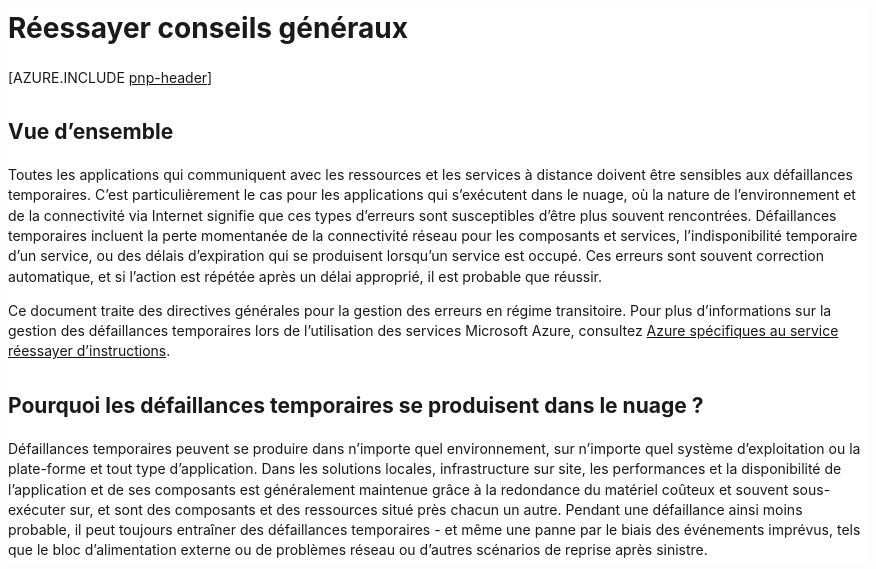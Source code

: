 <properties
   pageTitle="Réessayer conseils généraux | Microsoft Azure"
   description="Conseils sur les nouvelles tentatives de traitement des erreurs transitoires."
   services=""
   documentationCenter="na"
   authors="dragon119"
   manager="christb"
   editor=""
   tags=""/>

<tags
   ms.service="best-practice"
   ms.devlang="na"
   ms.topic="article"
   ms.tgt_pltfrm="na"
   ms.workload="na"
   ms.date="07/13/2016"
   ms.author="masashin"/>

# <a name="retry-general-guidance"></a>Réessayer conseils généraux

[AZURE.INCLUDE [pnp-header](../includes/guidance-pnp-header-include.md)]

## <a name="overview"></a>Vue d’ensemble

Toutes les applications qui communiquent avec les ressources et les services à distance doivent être sensibles aux défaillances temporaires. C’est particulièrement le cas pour les applications qui s’exécutent dans le nuage, où la nature de l’environnement et de la connectivité via Internet signifie que ces types d’erreurs sont susceptibles d’être plus souvent rencontrées. Défaillances temporaires incluent la perte momentanée de la connectivité réseau pour les composants et services, l’indisponibilité temporaire d’un service, ou des délais d’expiration qui se produisent lorsqu’un service est occupé. Ces erreurs sont souvent correction automatique, et si l’action est répétée après un délai approprié, il est probable que réussir.

Ce document traite des directives générales pour la gestion des erreurs en régime transitoire. Pour plus d’informations sur la gestion des défaillances temporaires lors de l’utilisation des services Microsoft Azure, consultez [Azure spécifiques au service réessayer d’instructions](best-practices-retry-service-specific.md).

## <a name="why-do-transient-faults-occur-in-the-cloud"></a>Pourquoi les défaillances temporaires se produisent dans le nuage ?

Défaillances temporaires peuvent se produire dans n’importe quel environnement, sur n’importe quel système d’exploitation ou la plate-forme et tout type d’application. Dans les solutions locales, infrastructure sur site, les performances et la disponibilité de l’application et de ses composants est généralement maintenue grâce à la redondance du matériel coûteux et souvent sous-exécuter sur, et sont des composants et des ressources situé près chacun un autre. Pendant une défaillance ainsi moins probable, il peut toujours entraîner des défaillances temporaires - et même une panne par le biais des événements imprévus, tels que le bloc d’alimentation externe ou de problèmes réseau ou d’autres scénarios de reprise après sinistre.
